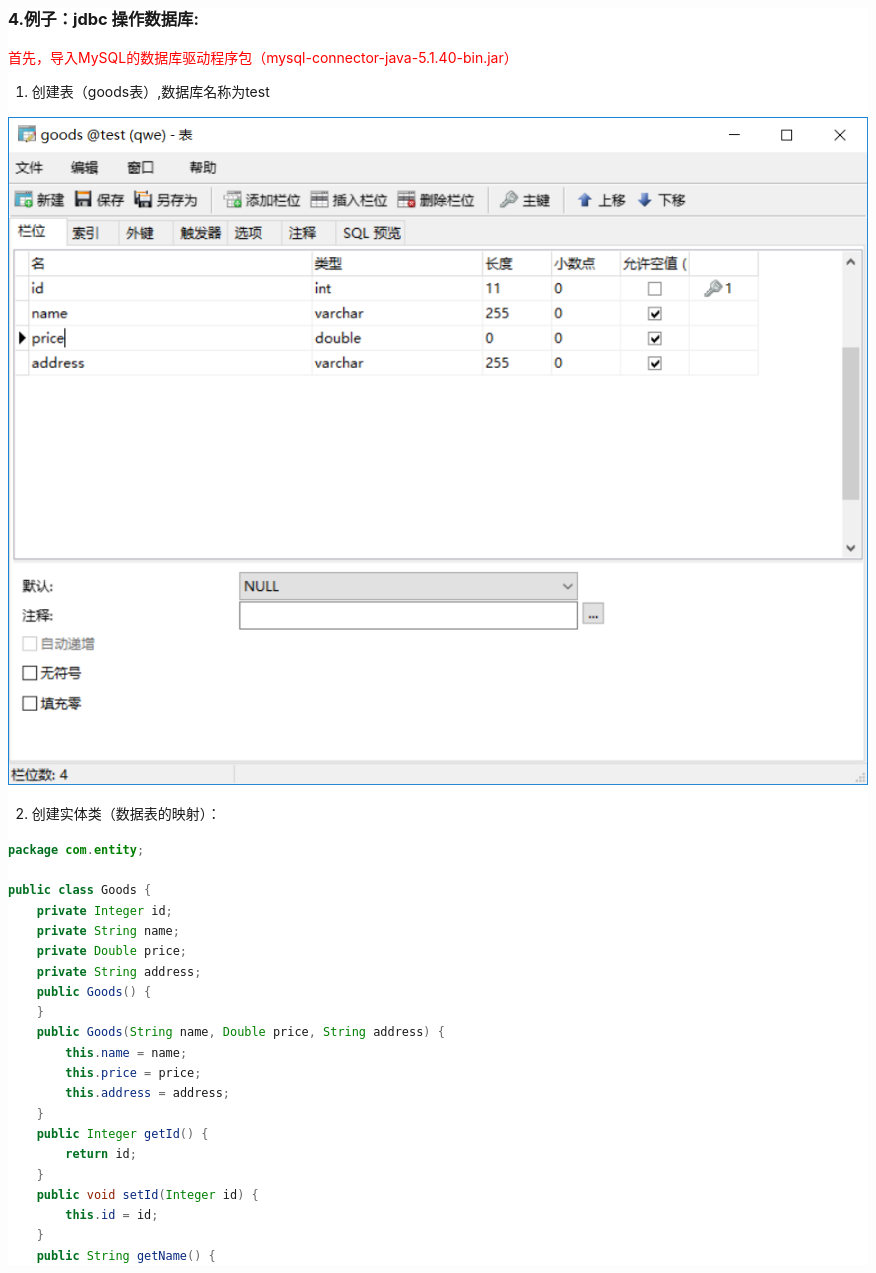 
### 4.例子：jdbc 操作数据库:
<font color="red">首先，导入MySQL的数据库驱动程序包（mysql-connector-java-5.1.40-bin.jar）</font>


1. 创建表（goods表）,数据库名称为test

![jdbc_2.png](../blog_img/javaweb_img_jdbc_2.png)

2. 创建实体类（数据表的映射）：
```java
package com.entity;

public class Goods {
	private Integer id;
	private String name;
	private Double price;
	private String address;
	public Goods() {
	}
	public Goods(String name, Double price, String address) {
		this.name = name;
		this.price = price;
		this.address = address;
	}
	public Integer getId() {
		return id;
	}
	public void setId(Integer id) {
		this.id = id;
	}
	public String getName() {
```